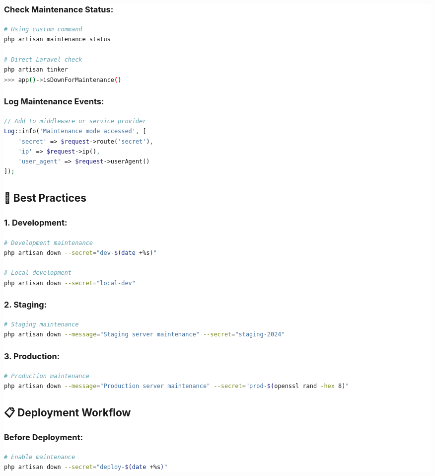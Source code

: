 ### **Check Maintenance Status:**
```bash
# Using custom command
php artisan maintenance status

# Direct Laravel check
php artisan tinker
>>> app()->isDownForMaintenance()
```

### **Log Maintenance Events:**
```php
// Add to middleware or service provider
Log::info('Maintenance mode accessed', [
    'secret' => $request->route('secret'),
    'ip' => $request->ip(),
    'user_agent' => $request->userAgent()
]);
```

## 🎯 Best Practices

### **1. Development:**
```bash
# Development maintenance
php artisan down --secret="dev-$(date +%s)"

# Local development
php artisan down --secret="local-dev"
```

### **2. Staging:**
```bash
# Staging maintenance
php artisan down --message="Staging server maintenance" --secret="staging-2024"
```

### **3. Production:**
```bash
# Production maintenance
php artisan down --message="Production server maintenance" --secret="prod-$(openssl rand -hex 8)"
```

## 📋 Deployment Workflow

### **Before Deployment:**
```bash
# Enable maintenance
php artisan down --secret="deploy-$(date +%s)"
```
